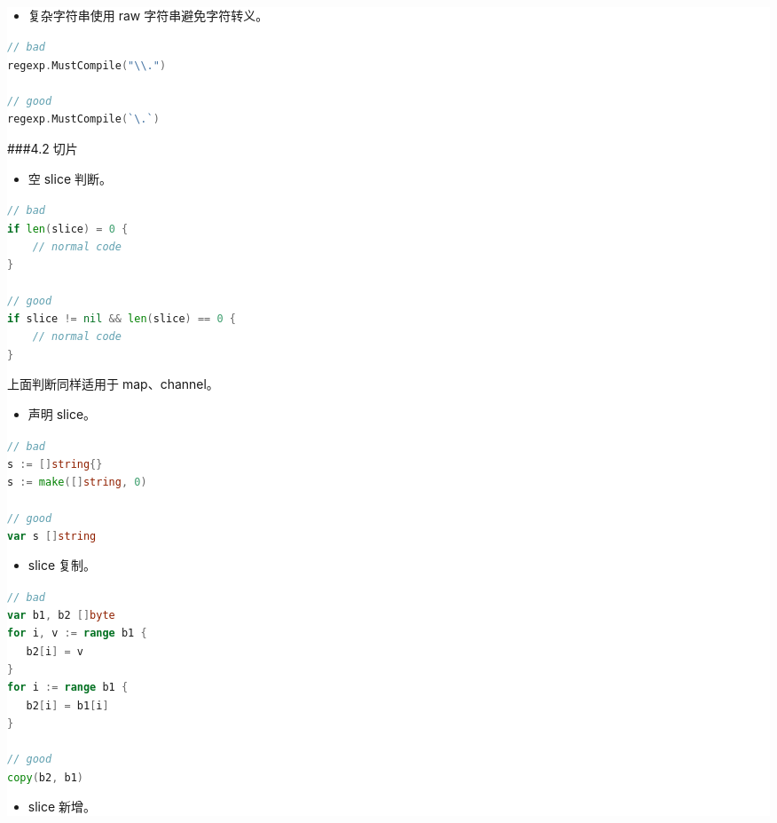 
- 复杂字符串使用 raw 字符串避免字符转义。

```go
// bad
regexp.MustCompile("\\.")

// good
regexp.MustCompile(`\.`)
```

###4.2 切片

- 空 slice 判断。

```go
// bad
if len(slice) = 0 {
    // normal code
}

// good
if slice != nil && len(slice) == 0 {
    // normal code
}
```

上面判断同样适用于 map、channel。

- 声明 slice。

```go
// bad
s := []string{}
s := make([]string, 0)

// good
var s []string
```

- slice 复制。

```go
// bad
var b1, b2 []byte
for i, v := range b1 {
   b2[i] = v
}
for i := range b1 {
   b2[i] = b1[i]
}

// good
copy(b2, b1)
```

- slice 新增。
